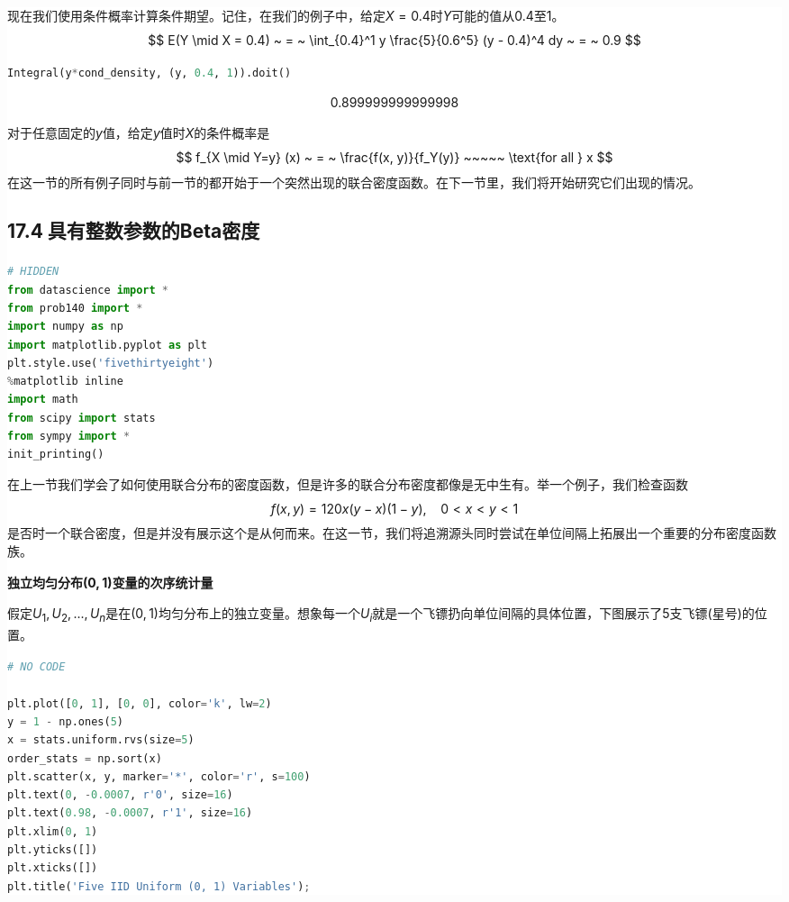 现在我们使用条件概率计算条件期望。记住，在我们的例子中，给定$X=0.4$时$Y$可能的值从$0.4$至1。
$$
E(Y \mid X = 0.4) ~ = ~ \int_{0.4}^1 y \frac{5}{0.6^5} (y - 0.4)^4 dy ~ = ~ 0.9
$$

```python
Integral(y*cond_density, (y, 0.4, 1)).doit()
```

$$
0.899999999999998
$$

对于任意固定的$y$值，给定$y$值时$X$的条件概率是
$$
f_{X \mid Y=y} (x) ~ = ~ \frac{f(x, y)}{f_Y(y)} ~~~~~ \text{for all } x
$$
在这一节的所有例子同时与前一节的都开始于一个突然出现的联合密度函数。在下一节里，我们将开始研究它们出现的情况。



## 17.4 具有整数参数的Beta密度

```python
# HIDDEN
from datascience import *
from prob140 import *
import numpy as np
import matplotlib.pyplot as plt
plt.style.use('fivethirtyeight')
%matplotlib inline
import math
from scipy import stats
from sympy import *
init_printing()
```

在上一节我们学会了如何使用联合分布的密度函数，但是许多的联合分布密度都像是无中生有。举一个例子，我们检查函数
$$
f(x, y) = 120x(y-x)(1-y), ~~~~ 0 < x < y < 1
$$
是否时一个联合密度，但是并没有展示这个是从何而来。在这一节，我们将追溯源头同时尝试在单位间隔上拓展出一个重要的分布密度函数族。

**独立均匀分布$(0,1)$变量的次序统计量**

假定$U_1, U_2, ..., U_n$是在$(0,1)$均匀分布上的独立变量。想象每一个$U_i$就是一个飞镖扔向单位间隔的具体位置，下图展示了5支飞镖(星号)的位置。

```python
# NO CODE

plt.plot([0, 1], [0, 0], color='k', lw=2)
y = 1 - np.ones(5)
x = stats.uniform.rvs(size=5)
order_stats = np.sort(x)
plt.scatter(x, y, marker='*', color='r', s=100)
plt.text(0, -0.0007, r'0', size=16)
plt.text(0.98, -0.0007, r'1', size=16)
plt.xlim(0, 1)
plt.yticks([])
plt.xticks([])
plt.title('Five IID Uniform (0, 1) Variables');
```
